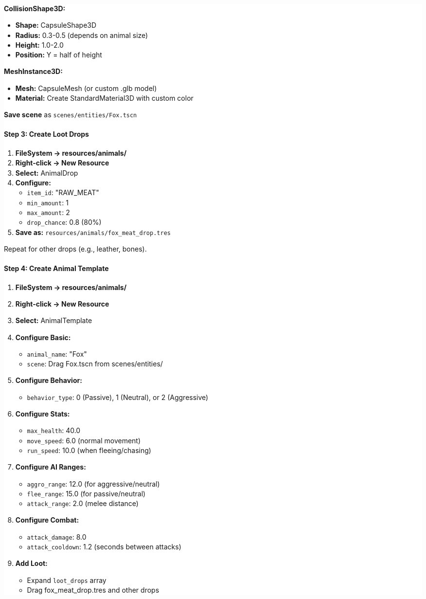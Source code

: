**CollisionShape3D:**
- **Shape:** CapsuleShape3D
- **Radius:** 0.3-0.5 (depends on animal size)
- **Height:** 1.0-2.0
- **Position:** Y = half of height

**MeshInstance3D:**
- **Mesh:** CapsuleMesh (or custom .glb model)
- **Material:** Create StandardMaterial3D with custom color

**Save scene** as `scenes/entities/Fox.tscn`

#### Step 3: Create Loot Drops

1. **FileSystem → resources/animals/**
2. **Right-click → New Resource**
3. **Select:** AnimalDrop
4. **Configure:**
   - `item_id`: "RAW_MEAT"
   - `min_amount`: 1
   - `max_amount`: 2
   - `drop_chance`: 0.8 (80%)
5. **Save as:** `resources/animals/fox_meat_drop.tres`

Repeat for other drops (e.g., leather, bones).

#### Step 4: Create Animal Template

1. **FileSystem → resources/animals/**
2. **Right-click → New Resource**
3. **Select:** AnimalTemplate
4. **Configure Basic:**
   - `animal_name`: "Fox"
   - `scene`: Drag Fox.tscn from scenes/entities/

5. **Configure Behavior:**
   - `behavior_type`: 0 (Passive), 1 (Neutral), or 2 (Aggressive)

6. **Configure Stats:**
   - `max_health`: 40.0
   - `move_speed`: 6.0 (normal movement)
   - `run_speed`: 10.0 (when fleeing/chasing)

7. **Configure AI Ranges:**
   - `aggro_range`: 12.0 (for aggressive/neutral)
   - `flee_range`: 15.0 (for passive/neutral)
   - `attack_range`: 2.0 (melee distance)

8. **Configure Combat:**
   - `attack_damage`: 8.0
   - `attack_cooldown`: 1.2 (seconds between attacks)

9. **Add Loot:**
   - Expand `loot_drops` array
   - Drag fox_meat_drop.tres and other drops
